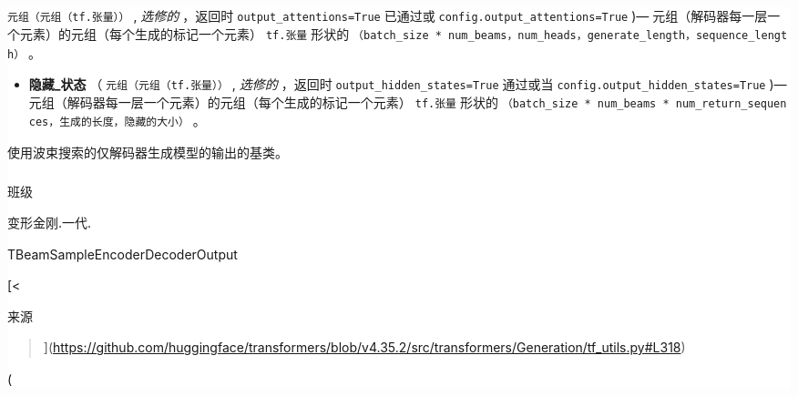  `元组（元组（tf.张量））`
 ,
 *选修的*
 ，返回时
 `output_attentions=True`
 已通过或
 `config.output_attentions=True`
 )—
元组（解码器每一层一个元素）的元组（每个生成的标记一个元素）
 `tf.张量`
 形状的
 `（batch_size * num_beams，num_heads，generate_length，sequence_length）`
 。
* **隐藏\_状态**
 （
 `元组（元组（tf.张量））`
 ,
 *选修的*
 ，返回时
 `output_hidden_​​states=True`
 通过或当
 `config.output_hidden_​​states=True`
 )—
元组（解码器每一层一个元素）的元组（每个生成的标记一个元素）
 `tf.张量`
 形状的
 `（batch_size * num_beams * num_return_sequences，生成的长度，隐藏的大小）`
 。


 使用波束搜索的仅解码器生成模型的输出的基类。




### 


班级
 

 变形金刚.一代.
 

 TBeamSampleEncoderDecoderOutput


[<
 

 来源
 

 >](https://github.com/huggingface/transformers/blob/v4.35.2/src/transformers/Generation/tf_utils.py#L318)



 (
 
